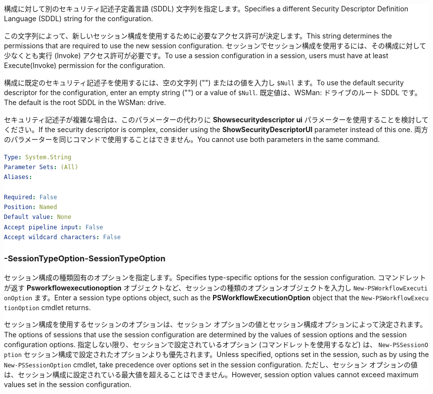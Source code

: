 <span data-ttu-id="22135-223">構成に対して別のセキュリティ記述子定義言語 (SDDL) 文字列を指定します。</span><span class="sxs-lookup"><span data-stu-id="22135-223">Specifies a different Security Descriptor Definition Language (SDDL) string for the configuration.</span></span>

<span data-ttu-id="22135-224">この文字列によって、新しいセッション構成を使用するために必要なアクセス許可が決定します。</span><span class="sxs-lookup"><span data-stu-id="22135-224">This string determines the permissions that are required to use the new session configuration.</span></span> <span data-ttu-id="22135-225">セッションでセッション構成を使用するには、その構成に対して少なくとも実行 (Invoke) アクセス許可が必要です。</span><span class="sxs-lookup"><span data-stu-id="22135-225">To use a session configuration in a session, users must have at least Execute(Invoke) permission for the configuration.</span></span>

<span data-ttu-id="22135-226">構成に既定のセキュリティ記述子を使用するには、空の文字列 ("") またはの値を入力し `$Null` ます。</span><span class="sxs-lookup"><span data-stu-id="22135-226">To use the default security descriptor for the configuration, enter an empty string ("") or a value of `$Null`.</span></span> <span data-ttu-id="22135-227">既定値は、WSMan: ドライブのルート SDDL です。</span><span class="sxs-lookup"><span data-stu-id="22135-227">The default is the root SDDL in the WSMan: drive.</span></span>

<span data-ttu-id="22135-228">セキュリティ記述子が複雑な場合は、このパラメーターの代わりに **Showsecuritydescriptor ui** パラメーターを使用することを検討してください。</span><span class="sxs-lookup"><span data-stu-id="22135-228">If the security descriptor is complex, consider using the **ShowSecurityDescriptorUI** parameter instead of this one.</span></span> <span data-ttu-id="22135-229">両方のパラメーターを同じコマンドで使用することはできません。</span><span class="sxs-lookup"><span data-stu-id="22135-229">You cannot use both parameters in the same command.</span></span>

```yaml
Type: System.String
Parameter Sets: (All)
Aliases:

Required: False
Position: Named
Default value: None
Accept pipeline input: False
Accept wildcard characters: False
```

### <span data-ttu-id="22135-230">-SessionTypeOption</span><span class="sxs-lookup"><span data-stu-id="22135-230">-SessionTypeOption</span></span>

<span data-ttu-id="22135-231">セッション構成の種類固有のオプションを指定します。</span><span class="sxs-lookup"><span data-stu-id="22135-231">Specifies type-specific options for the session configuration.</span></span> <span data-ttu-id="22135-232">コマンドレットが返す **Psworkflowexecutionoption** オブジェクトなど、セッションの種類のオプションオブジェクトを入力し `New-PSWorkflowExecutionOption` ます。</span><span class="sxs-lookup"><span data-stu-id="22135-232">Enter a session type options object, such as the **PSWorkflowExecutionOption** object that the `New-PSWorkflowExecutionOption` cmdlet returns.</span></span>

<span data-ttu-id="22135-233">セッション構成を使用するセッションのオプションは、セッション オプションの値とセッション構成オプションによって決定されます。</span><span class="sxs-lookup"><span data-stu-id="22135-233">The options of sessions that use the session configuration are determined by the values of session options and the session configuration options.</span></span> <span data-ttu-id="22135-234">指定しない限り、セッションで設定されているオプション (コマンドレットを使用するなど) は、 `New-PSSessionOption` セッション構成で設定されたオプションよりも優先されます。</span><span class="sxs-lookup"><span data-stu-id="22135-234">Unless specified, options set in the session, such as by using the `New-PSSessionOption` cmdlet, take precedence over options set in the session configuration.</span></span> <span data-ttu-id="22135-235">ただし、セッション オプションの値は、セッション構成に設定されている最大値を超えることはできません。</span><span class="sxs-lookup"><span data-stu-id="22135-235">However, session option values cannot exceed maximum values set in the session configuration.</span></span>
